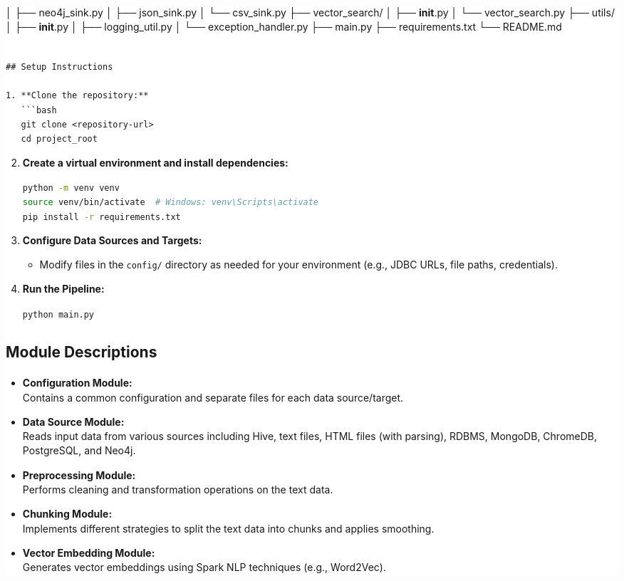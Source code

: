 │   ├── neo4j_sink.py
│   ├── json_sink.py
│   └── csv_sink.py
├── vector_search/
│   ├── __init__.py
│   └── vector_search.py
├── utils/
│   ├── __init__.py
│   ├── logging_util.py
│   └── exception_handler.py
├── main.py
├── requirements.txt
└── README.md
```

## Setup Instructions

1. **Clone the repository:**
   ```bash
   git clone <repository-url>
   cd project_root
   ```

2. **Create a virtual environment and install dependencies:**
   ```bash
   python -m venv venv
   source venv/bin/activate  # Windows: venv\Scripts\activate
   pip install -r requirements.txt
   ```

3. **Configure Data Sources and Targets:**
   - Modify files in the `config/` directory as needed for your environment (e.g., JDBC URLs, file paths, credentials).

4. **Run the Pipeline:**
   ```bash
   python main.py
   ```

## Module Descriptions

- **Configuration Module:**  
  Contains a common configuration and separate files for each data source/target.

- **Data Source Module:**  
  Reads input data from various sources including Hive, text files, HTML files (with parsing), RDBMS, MongoDB, ChromeDB, PostgreSQL, and Neo4j.

- **Preprocessing Module:**  
  Performs cleaning and transformation operations on the text data.

- **Chunking Module:**  
  Implements different strategies to split the text data into chunks and applies smoothing.

- **Vector Embedding Module:**  
  Generates vector embeddings using Spark NLP techniques (e.g., Word2Vec).
